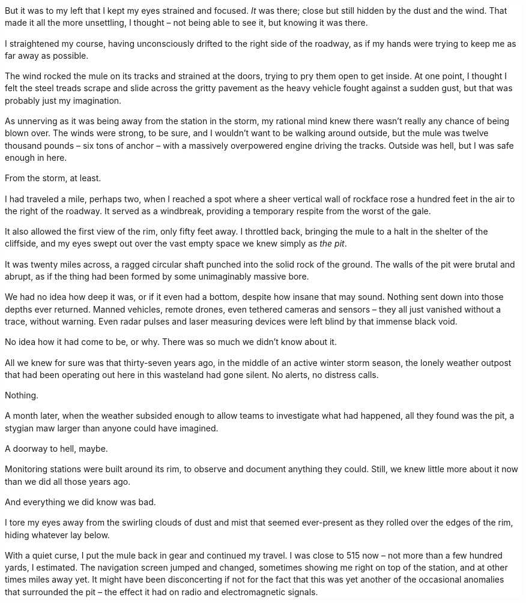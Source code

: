 But it was to my left that I kept my eyes strained and focused. *It* was there; close but still hidden by the dust and the wind. That made it all the more unsettling, I thought – not being able to see it, but knowing it was there.

I straightened my course, having unconsciously drifted to the right side of the roadway, as if my hands were trying to keep me as far away as possible.

The wind rocked the mule on its tracks and strained at the doors, trying to pry them open to get inside. At one point, I thought I felt the steel treads scrape and slide across the gritty pavement as the heavy vehicle fought against a sudden gust, but that was probably just my imagination.

As unnerving as it was being away from the station in the storm, my rational mind knew there wasn’t really any chance of being blown over. The winds were strong, to be sure, and I wouldn’t want to be walking around outside, but the mule was twelve thousand pounds – six tons of anchor – with a massively overpowered engine driving the tracks. Outside was hell, but I was safe enough in here.

From the storm, at least.

I had traveled a mile, perhaps two, when I reached a spot where a sheer vertical wall of rockface rose a hundred feet in the air to the right of the roadway. It served as a windbreak, providing a temporary respite from the worst of the gale.

It also allowed the first view of the rim, only fifty feet away. I throttled back, bringing the mule to a halt in the shelter of the cliffside, and my eyes swept out over the vast empty space we knew simply as *the pit*.

It was twenty miles across, a ragged circular shaft punched into the solid rock of the ground. The walls of the pit were brutal and abrupt, as if the thing had been formed by some unimaginably massive bore.

We had no idea how deep it was, or if it even had a bottom, despite how insane that may sound. Nothing sent down into those depths ever returned. Manned vehicles, remote drones, even tethered cameras and sensors – they all just vanished without a trace, without warning. Even radar pulses and laser measuring devices were left blind by that immense black void.

No idea how it had come to be, or why. There was so much we didn’t know about it.

All we knew for sure was that thirty-seven years ago, in the middle of an active winter storm season, the lonely weather outpost that had been operating out here in this wasteland had gone silent. No alerts, no distress calls.

Nothing.

A month later, when the weather subsided enough to allow teams to investigate what had happened, all they found was the pit, a stygian maw larger than anyone could have imagined.

A doorway to hell, maybe.

Monitoring stations were built around its rim, to observe and document anything they could. Still, we knew little more about it now than we did all those years ago.

And everything we did know was bad.

I tore my eyes away from the swirling clouds of dust and mist that seemed ever-present as they rolled over the edges of the rim, hiding whatever lay below.

With a quiet curse, I put the mule back in gear and continued my travel. I was close to 515 now – not more than a few hundred yards, I estimated. The navigation screen jumped and changed, sometimes showing me right on top of the station, and at other times miles away yet. It might have been disconcerting if not for the fact that this was yet another of the occasional anomalies that surrounded the pit – the effect it had on radio and electromagnetic signals.
